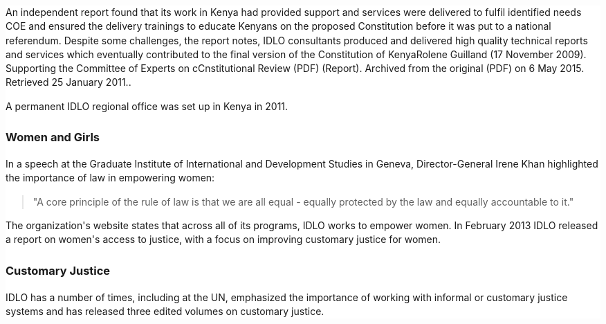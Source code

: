 An independent report found that its work in Kenya had provided support and
services were delivered to fulfil identified needs COE and ensured the
delivery trainings to educate Kenyans on the proposed Constitution before it
was put to a national referendum. Despite some challenges, the report notes,
IDLO consultants produced and delivered high quality technical reports and
services which eventually contributed to the final version of the Constitution
of KenyaRolene Guilland (17 November 2009). Supporting the Committee of
Experts on cCnstitutional Review (PDF) (Report). Archived from the original
(PDF) on 6 May 2015. Retrieved 25 January 2011..

A permanent IDLO regional office was set up in Kenya in 2011.

### Women and Girls

In a speech at the Graduate Institute of International and Development Studies
in Geneva, Director-General Irene Khan highlighted the importance of law in
empowering women:

> "A core principle of the rule of law is that we are all equal - equally
> protected by the law and equally accountable to it."

The organization's website states that across all of its programs, IDLO works
to empower women. In February 2013 IDLO released a report on women's access to
justice, with a focus on improving customary justice for women.

### Customary Justice

IDLO has a number of times, including at the UN, emphasized the importance of
working with informal or customary justice systems and has released three
edited volumes on customary justice.